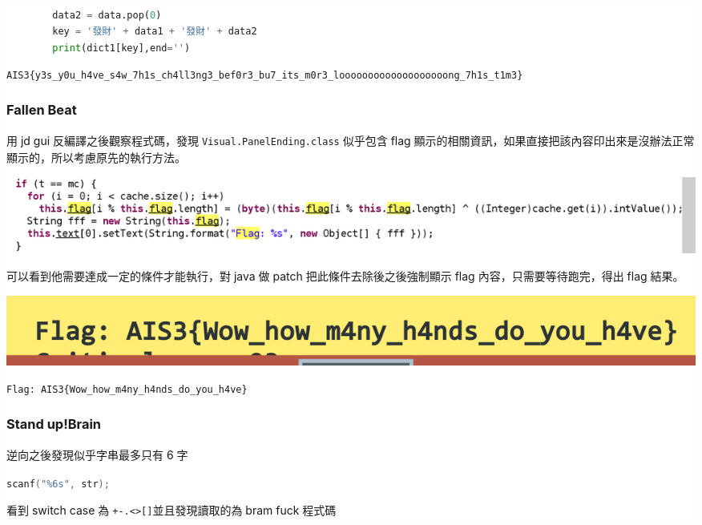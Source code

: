 ``` python
        data2 = data.pop(0)
        key = '發財' + data1 + '發財' + data2
        print(dict1[key],end='')
```

``` plaintext
AIS3{y3s_y0u_h4ve_s4w_7h1s_ch4ll3ng3_bef0r3_bu7_its_m0r3_looooooooooooooooooong_7h1s_t1m3}
```

### Fallen Beat

 用 jd gui 反編譯之後觀察程式碼，發現 `Visual.PanelEnding.class` 似乎包含 flag 顯示的相關資訊，如果直接把該內容印出來是沒辦法正常顯示的，所以考慮原先的執行方法。

![image-20200618144100295](img/fallen-beat-javacode.png) 

可以看到他需要達成一定的條件才能執行，對 java 做 patch 把此條件去除後之後強制顯示 flag 內容，只需要等待跑完，得出 flag 結果。

![img](img/fallen-beat.png)



``` plaintext
Flag: AIS3{Wow_how_m4ny_h4nds_do_you_h4ve}
```

### Stand up!Brain

逆向之後發現似乎字串最多只有 6 字

``` c
scanf("%6s", str);
```


看到 switch case 為 `+-.<>[]`並且發現讀取的為 bram fuck 程式碼
